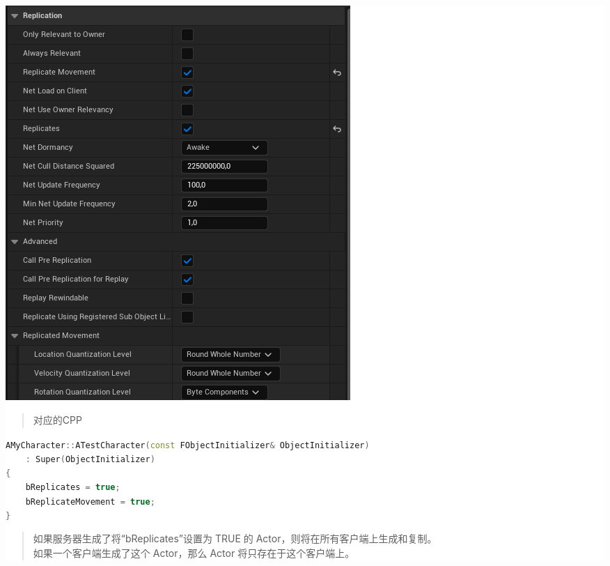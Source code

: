 ![英文](..%2Fassets%2Fvariables-.png)

>对应的CPP

```cpp
AMyCharacter::ATestCharacter(const FObjectInitializer& ObjectInitializer)
    : Super(ObjectInitializer)
{
    bReplicates = true;
    bReplicateMovement = true;
}
```

>如果服务器生成了将“bReplicates”设置为 TRUE 的 Actor，则将在所有客户端上生成和复制。<br>
如果一个客户端生成了这个 Actor，那么 Actor 将只存在于这个客户端上。
